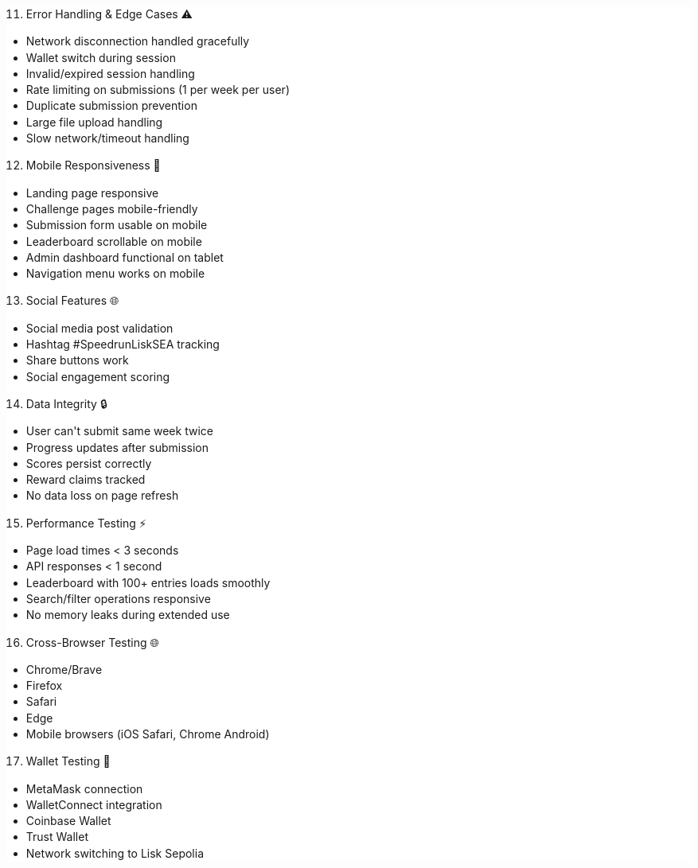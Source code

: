 11. Error Handling & Edge Cases ⚠️

-   Network disconnection handled gracefully
-   Wallet switch during session
-   Invalid/expired session handling
-   Rate limiting on submissions (1 per week per user)
-   Duplicate submission prevention
-   Large file upload handling
-   Slow network/timeout handling

12. Mobile Responsiveness 📱

-   Landing page responsive
-   Challenge pages mobile-friendly
-   Submission form usable on mobile
-   Leaderboard scrollable on mobile
-   Admin dashboard functional on tablet
-   Navigation menu works on mobile

13. Social Features 🌐

-   Social media post validation
-   Hashtag #SpeedrunLiskSEA tracking
-   Share buttons work
-   Social engagement scoring

14. Data Integrity 🔒

-   User can't submit same week twice
-   Progress updates after submission
-   Scores persist correctly
-   Reward claims tracked
-   No data loss on page refresh

15. Performance Testing ⚡

-   Page load times < 3 seconds
-   API responses < 1 second
-   Leaderboard with 100+ entries loads smoothly
-   Search/filter operations responsive
-   No memory leaks during extended use

16. Cross-Browser Testing 🌐

-   Chrome/Brave
-   Firefox
-   Safari
-   Edge
-   Mobile browsers (iOS Safari, Chrome Android)

17. Wallet Testing 👛

-   MetaMask connection
-   WalletConnect integration
-   Coinbase Wallet
-   Trust Wallet
-   Network switching to Lisk Sepolia

